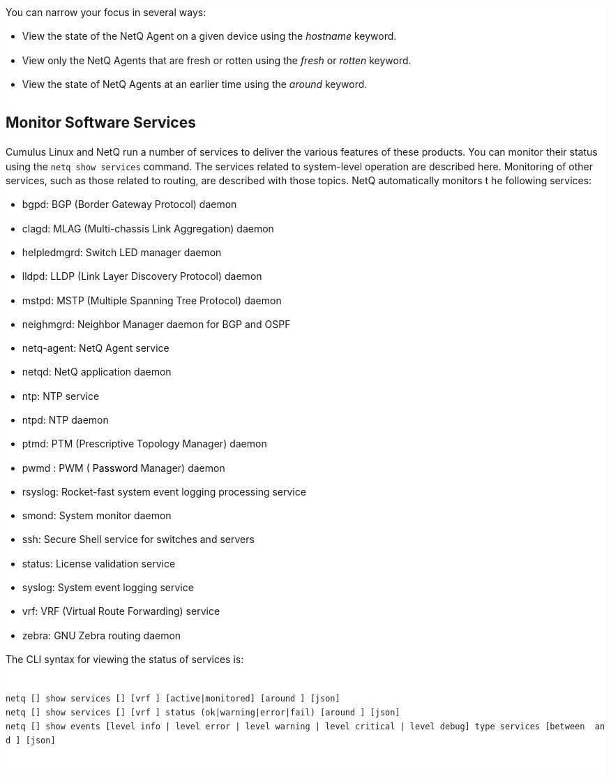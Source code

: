 You can narrow your focus in several ways:

  - View the state of the NetQ Agent on a given device using the
    *hostname* keyword.

  - View only the NetQ Agents that are fresh or rotten using the *fresh*
    or *rotten* keyword.

  - View the state of NetQ Agents at an earlier time using the *around*
    keyword.

## Monitor Software Services

Cumulus Linux and NetQ run a number of services to deliver the various
features of these products. You can monitor their status using the `netq
show services` command. The services related to system-level operation
are described here. Monitoring of other services, such as those related
to routing, are described with those topics. NetQ automatically monitors
t he following services:

  - bgpd: BGP (Border Gateway Protocol) daemon

  - clagd: MLAG (Multi-chassis Link Aggregation) daemon

  - helpledmgrd: Switch LED manager daemon

  - lldpd: LLDP (Link Layer Discovery Protocol) daemon

  - mstpd: MSTP (Multiple Spanning Tree Protocol) daemon

  - neighmgrd: Neighbor Manager daemon for BGP and OSPF

  - netq-agent: NetQ Agent service

  - netqd: NetQ application daemon

  - ntp: NTP service

  - ntpd: NTP daemon

  - ptmd: PTM (Prescriptive Topology Manager) daemon

  - pwmd : PWM ( <span style="color: #000000;"> Password </span>
    Manager) daemon

  - rsyslog: Rocket-fast system event logging processing service

  - smond: System monitor daemon

  - ssh: Secure Shell service for switches and servers

  - status: License validation service

  - syslog: System event logging service

  - vrf: VRF (Virtual Route Forwarding) service

  - zebra: GNU Zebra routing daemon

The CLI syntax for viewing the status of services is:

``` 
                   
netq [] show services [] [vrf ] [active|monitored] [around ] [json]
netq [] show services [] [vrf ] status (ok|warning|error|fail) [around ] [json]
netq [] show events [level info | level error | level warning | level critical | level debug] type services [between  and ] [json]
   
    
```

